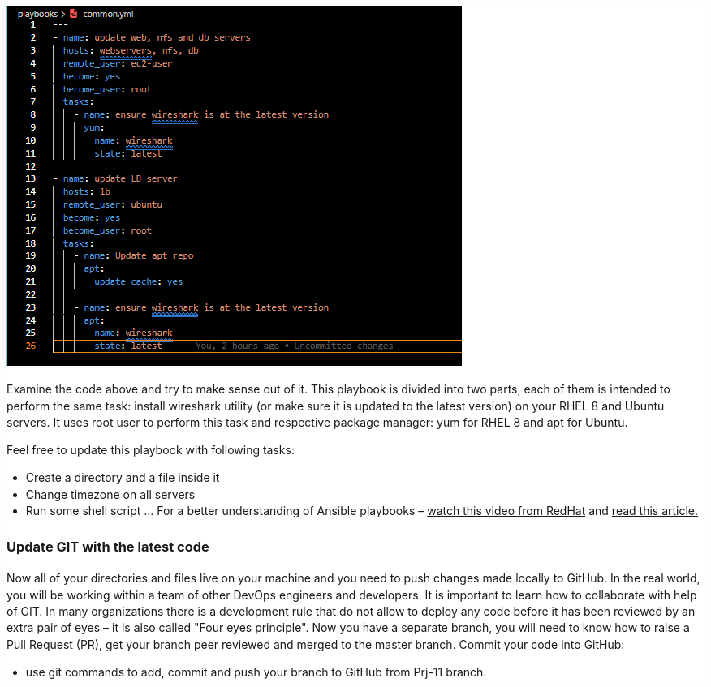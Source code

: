 ![an-sible](./images/ansible-26.png)

Examine the code above and try to make sense out of it. This playbook is divided into two parts, each of them is intended to perform the same task: install wireshark utility (or make sure it is updated to the latest version) on your RHEL 8 and Ubuntu servers. It uses root user to perform this task and respective package manager: yum for RHEL 8 and apt for Ubuntu.

Feel free to update this playbook with following tasks:

- Create a directory and a file inside it
- Change timezone on all servers
- Run some shell script
…
For a better understanding of Ansible playbooks – [watch this video from RedHat](https://youtu.be/ZAdJ7CdN7DY) and [read this article.](https://www.redhat.com/en/topics/automation/what-is-an-ansible-playbook)

### Update GIT with the latest code

Now all of your directories and files live on your machine and you need to push changes made locally to GitHub.
In the real world, you will be working within a team of other DevOps engineers and developers. It is important to learn how to collaborate with help of GIT. In many organizations there is a development rule that do not allow to deploy any code before it has been reviewed by an extra pair of eyes – it is also called "Four eyes principle".
Now you have a separate branch, you will need to know how to raise a Pull Request (PR), get your branch peer reviewed and merged to the master branch.
Commit your code into GitHub:

- use git commands to add, commit and push your branch to GitHub from  Prj-11 branch.
